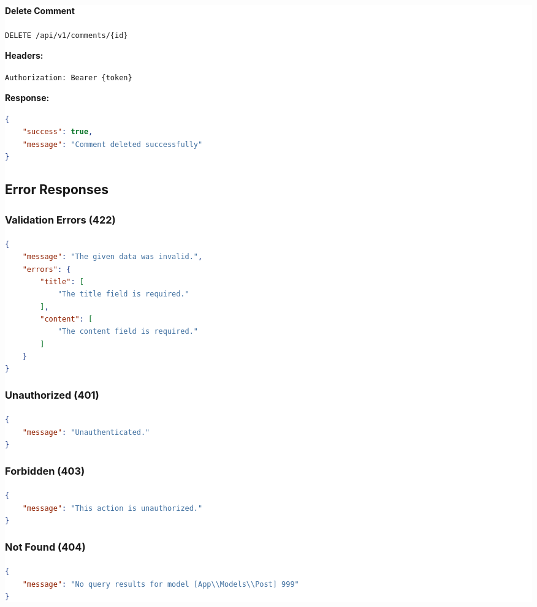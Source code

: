 #### Delete Comment
```http
DELETE /api/v1/comments/{id}
```

**Headers:**
```
Authorization: Bearer {token}
```

**Response:**
```json
{
    "success": true,
    "message": "Comment deleted successfully"
}
```

## Error Responses

### Validation Errors (422)
```json
{
    "message": "The given data was invalid.",
    "errors": {
        "title": [
            "The title field is required."
        ],
        "content": [
            "The content field is required."
        ]
    }
}
```

### Unauthorized (401)
```json
{
    "message": "Unauthenticated."
}
```

### Forbidden (403)
```json
{
    "message": "This action is unauthorized."
}
```

### Not Found (404)
```json
{
    "message": "No query results for model [App\\Models\\Post] 999"
}
```
